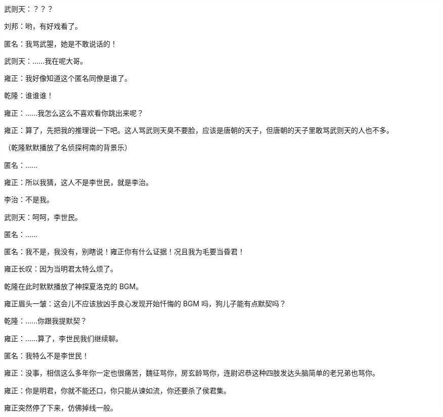 
武则天：？？？


刘邦：哟，有好戏看了。


匿名：我骂武曌，她是不敢说话的！


武则天：……我在呢大哥。


雍正：我好像知道这个匿名同僚是谁了。


乾隆：谁谁谁！


雍正：……我怎么这么不喜欢看你跳出来呢？


雍正：算了，先把我的推理说一下吧。这人骂武则天臭不要脸，应该是唐朝的天子，但唐朝的天子里敢骂武则天的人也不多。


（乾隆默默播放了名侦探柯南的背景乐）


匿名：……


雍正：所以我猜，这人不是李世民，就是李治。


李治：不是我。


武则天：呵呵，李世民。


匿名：……


匿名：我不是，我没有，别瞎说！雍正你有什么证据！况且我为毛要当昏君！


雍正长叹：因为当明君太特么烦了。


乾隆在此时默默播放了神探夏洛克的 BGM。


雍正眉头一皱：这会儿不应该放凶手良心发现开始忏悔的 BGM 吗，狗儿子能有点默契吗？


乾隆：……你跟我提默契？


雍正：……算了，李世民我们继续聊。


匿名：我特么不是李世民！


雍正：没事，相信这么多年你一定也很痛苦，魏征骂你，房玄龄骂你，连尉迟恭这种四肢发达头脑简单的老兄弟也骂你。


雍正：你是明君，你就不能还口，你只能从谏如流，你还要杀了侯君集。


雍正突然停了下来，仿佛掉线一般。

